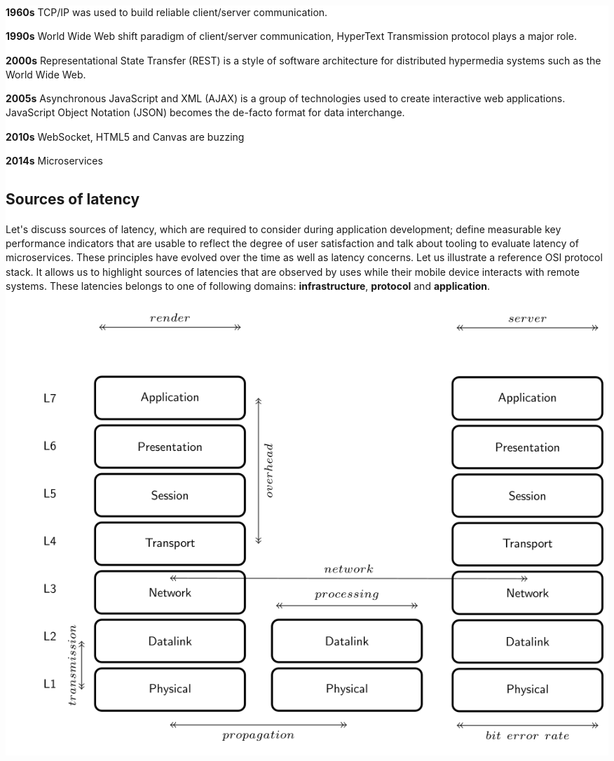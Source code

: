 **1960s**
TCP/IP was used to build reliable client/server communication.

**1990s**
World Wide Web shift paradigm of client/server communication, HyperText Transmission protocol plays a major role.

**2000s**
Representational State Transfer (REST) is a style of software architecture for distributed hypermedia systems such as the World Wide Web.

**2005s**
Asynchronous JavaScript and XML (AJAX) is a group of technologies used to create interactive web applications. JavaScript Object Notation (JSON) becomes the de-facto format for data interchange.

**2010s**
WebSocket, HTML5 and Canvas are buzzing

**2014s**
Microservices


## Sources of latency

Let's discuss sources of latency, which are required to consider during application development; define measurable key performance indicators that are usable to reflect the degree of user satisfaction and talk about tooling to evaluate latency of microservices. These principles have evolved over the time as well as latency concerns. Let us illustrate a reference OSI protocol stack. It allows us to highlight sources of latencies that are observed by uses while their mobile device interacts with remote systems. These latencies belongs to one of following domains: **infrastructure**, **protocol** and **application**.

![Source of latency](/assets/images/2010-05-09-source-of-latency.svg)
